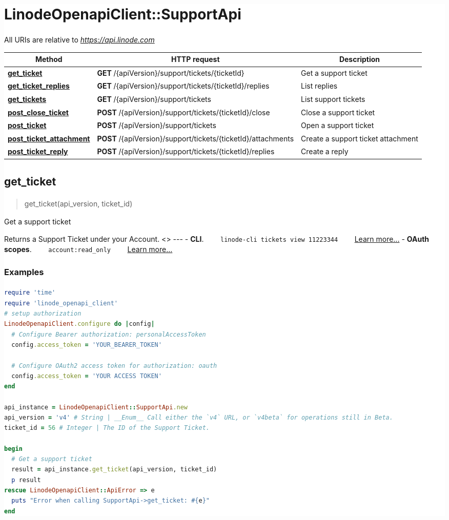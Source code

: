 # LinodeOpenapiClient::SupportApi

All URIs are relative to *https://api.linode.com*

| Method | HTTP request | Description |
| ------ | ------------ | ----------- |
| [**get_ticket**](SupportApi.md#get_ticket) | **GET** /{apiVersion}/support/tickets/{ticketId} | Get a support ticket |
| [**get_ticket_replies**](SupportApi.md#get_ticket_replies) | **GET** /{apiVersion}/support/tickets/{ticketId}/replies | List replies |
| [**get_tickets**](SupportApi.md#get_tickets) | **GET** /{apiVersion}/support/tickets | List support tickets |
| [**post_close_ticket**](SupportApi.md#post_close_ticket) | **POST** /{apiVersion}/support/tickets/{ticketId}/close | Close a support ticket |
| [**post_ticket**](SupportApi.md#post_ticket) | **POST** /{apiVersion}/support/tickets | Open a support ticket |
| [**post_ticket_attachment**](SupportApi.md#post_ticket_attachment) | **POST** /{apiVersion}/support/tickets/{ticketId}/attachments | Create a support ticket attachment |
| [**post_ticket_reply**](SupportApi.md#post_ticket_reply) | **POST** /{apiVersion}/support/tickets/{ticketId}/replies | Create a reply |


## get_ticket

> <GetTicket200Response> get_ticket(api_version, ticket_id)

Get a support ticket

Returns a Support Ticket under your Account.   <<LB>>  ---   - __CLI__.      ```     linode-cli tickets view 11223344     ```      [Learn more...](https://www.linode.com/docs/products/tools/cli/get-started/)  - __OAuth scopes__.      ```     account:read_only     ```      [Learn more...](https://techdocs.akamai.com/linode-api/reference/get-started#oauth)

### Examples

```ruby
require 'time'
require 'linode_openapi_client'
# setup authorization
LinodeOpenapiClient.configure do |config|
  # Configure Bearer authorization: personalAccessToken
  config.access_token = 'YOUR_BEARER_TOKEN'

  # Configure OAuth2 access token for authorization: oauth
  config.access_token = 'YOUR ACCESS TOKEN'
end

api_instance = LinodeOpenapiClient::SupportApi.new
api_version = 'v4' # String | __Enum__ Call either the `v4` URL, or `v4beta` for operations still in Beta.
ticket_id = 56 # Integer | The ID of the Support Ticket.

begin
  # Get a support ticket
  result = api_instance.get_ticket(api_version, ticket_id)
  p result
rescue LinodeOpenapiClient::ApiError => e
  puts "Error when calling SupportApi->get_ticket: #{e}"
end
```
